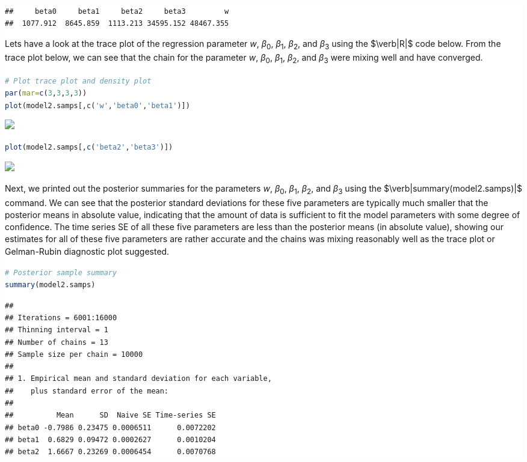     ##     beta0     beta1     beta2     beta3         w 
    ##  1077.912  8645.859  1113.213 34595.152 48467.355

Lets have a look at the trace plot of the regression parameter $w$,
$\beta_0$, $\beta_1$, $\beta_2$, and $\beta_3$ using the $\verb|R|$ code
below. From the trace plot below, we can see that the chain for the
parameter $w$, $\beta_0$, $\beta_1$, $\beta_2$, and $\beta_3$ were
mixing well and have converged.

``` r
# Plot trace plot and density plot
par(mar=c(3,3,3,3))
plot(model2.samps[,c('w','beta0','beta1')])
```

![](assignment-2_files/figure-gfm/unnamed-chunk-17-1.png)

``` r
plot(model2.samps[,c('beta2','beta3')])
```

![](assignment-2_files/figure-gfm/unnamed-chunk-17-2.png)

Next, we printed out the posterior summaries for the parameters $w$,
$\beta_0$, $\beta_1$, $\beta_2$, and $\beta_3$ using the
$\verb|summary(model2.samps)|$ command. We can see that the posterior
standard deviations for these five parameters are typically much smaller
that the posterior means in absolute value, indicating that the amount
of data is sufficient to fit the model parameters with some degree of
confidence. The time series SE of all these five parameters are less
than the posterior means (in absolute value), showing our estimates for
all of these five parameters are rather accurate and the chains was
mixing reasonably well as the trace plot or Gelman-Rubin diagnostic plot
suggested.

``` r
# Posterior sample summary
summary(model2.samps)
```

    ## 
    ## Iterations = 6001:16000
    ## Thinning interval = 1 
    ## Number of chains = 13 
    ## Sample size per chain = 10000 
    ## 
    ## 1. Empirical mean and standard deviation for each variable,
    ##    plus standard error of the mean:
    ## 
    ##          Mean      SD  Naive SE Time-series SE
    ## beta0 -0.7986 0.23475 0.0006511      0.0072202
    ## beta1  0.6829 0.09472 0.0002627      0.0010204
    ## beta2  1.6667 0.23269 0.0006454      0.0070768